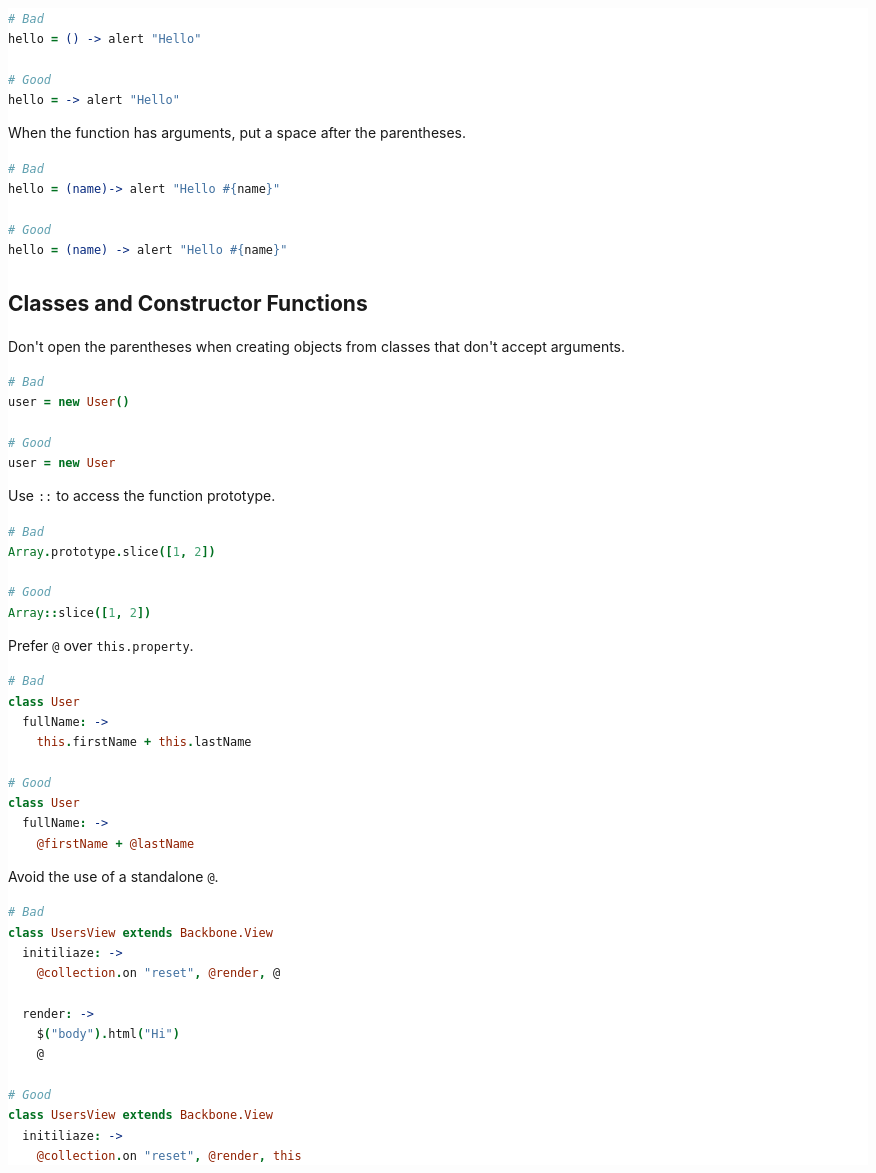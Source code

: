 ```coffeescript
# Bad
hello = () -> alert "Hello"

# Good
hello = -> alert "Hello"
```

When the function has arguments, put a space after the parentheses.

```coffeescript
# Bad
hello = (name)-> alert "Hello #{name}"

# Good
hello = (name) -> alert "Hello #{name}"
```

## Classes and Constructor Functions

Don't open the parentheses when creating objects from classes that don't accept arguments.

```coffeescript
# Bad
user = new User()

# Good
user = new User
```

Use `::` to access the function prototype.

```coffeescript
# Bad
Array.prototype.slice([1, 2])

# Good
Array::slice([1, 2])
```

Prefer `@` over `this.property`.

```coffeescript
# Bad
class User
  fullName: ->
    this.firstName + this.lastName

# Good
class User
  fullName: ->
    @firstName + @lastName
```

Avoid the use of a standalone `@`.

```coffeescript
# Bad
class UsersView extends Backbone.View
  initiliaze: ->
    @collection.on "reset", @render, @

  render: ->
    $("body").html("Hi")
    @

# Good
class UsersView extends Backbone.View
  initiliaze: ->
    @collection.on "reset", @render, this
```